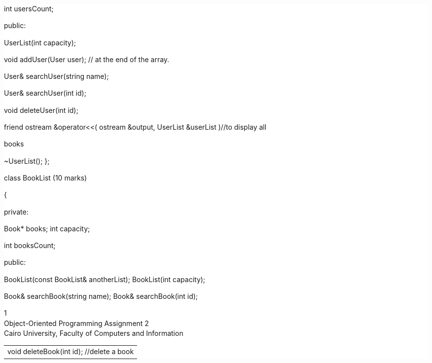 int usersCount;

public:

UserList(int capacity);

void addUser(User user); // at the end of the array.

User&amp; searchUser(string name);

User&amp; searchUser(int id);

void deleteUser(int id);

friend ostream &amp;operator&lt;&lt;( ostream &amp;output, UserList &amp;userList )//to display all

books

~UserList(); };

class BookList (10 marks)

{

private:

Book* books; int capacity;

int booksCount;

public:

BookList(const BookList&amp; anotherList); BookList(int capacity);

Book&amp; searchBook(string name); Book&amp; searchBook(int id);

</div>
</div>
</div>
<div class="layoutArea">
<div class="column">
1

</div>
</div>
</div>
<div class="page" title="Page 2">
<div class="layoutArea">
<div class="column">
Object-Oriented Programming Assignment 2

</div>
<div class="column">
Cairo University, Faculty of Computers and Information

</div>
</div>
<table>
<tbody>
<tr>
<td>
<div class="layoutArea">
<div class="column">
void deleteBook(int id); //delete a book
